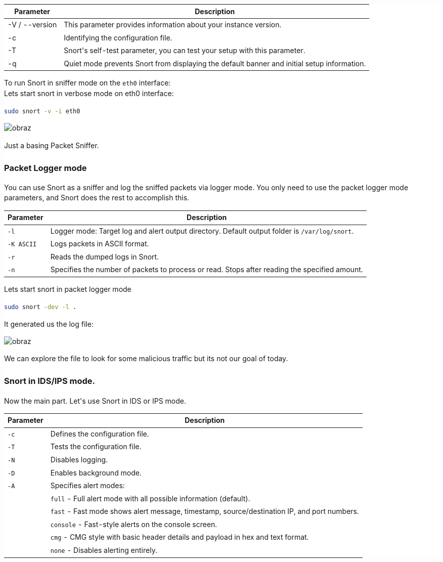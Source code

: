 | Parameter     | Description                                                                 |
|---------------|-----------------------------------------------------------------------------|
| -V / --version| This parameter provides information about your instance version.           |
| -c            | Identifying the configuration file.                                        |
| -T            | Snort's self-test parameter, you can test your setup with this parameter.  |
| -q            | Quiet mode prevents Snort from displaying the default banner and initial setup information.|

To run Snort in sniffer mode on the `eth0` interface:  
Lets start snort in verbose mode on eth0 interface:
```bash
sudo snort -v -i eth0
```

![obraz](https://github.com/user-attachments/assets/02ac4e83-54b1-4c4a-991e-fc31e5439fad)

Just a basing Packet Sniffer.

### Packet Logger mode
You can use Snort as a sniffer and log the sniffed packets via logger mode. You only need to use the packet logger mode parameters, and Snort does the rest to accomplish this.

| Parameter  | Description                                                                                     |
|------------|-------------------------------------------------------------------------------------------------|
| `-l`       | Logger mode: Target log and alert output directory. Default output folder is `/var/log/snort`. |
| `-K ASCII` | Logs packets in ASCII format.                                                                   |
| `-r`       | Reads the dumped logs in Snort.                                                                 |
| `-n`       | Specifies the number of packets to process or read. Stops after reading the specified amount.   |

Lets start snort in packet logger mode
```bash
sudo snort -dev -l .
```
It generated us the log file:

![obraz](https://github.com/user-attachments/assets/305279ea-1f86-45ea-a3dd-a42d4ecbaef9)

We can explore the file to look for some malicious traffic but its not our goal of today.

### Snort in IDS/IPS mode.
Now the main part. Let's use Snort in IDS or IPS mode.

| Parameter | Description                                                                                           |
|-----------|-------------------------------------------------------------------------------------------------------|
| `-c`      | Defines the configuration file.                                                                       |
| `-T`      | Tests the configuration file.                                                                         |
| `-N`      | Disables logging.                                                                                     |
| `-D`      | Enables background mode.                                                                              |
| `-A`      | Specifies alert modes:                                                                                |
|           | `full` - Full alert mode with all possible information (default).                                     |
|           | `fast` - Fast mode shows alert message, timestamp, source/destination IP, and port numbers.           |
|           | `console` - Fast-style alerts on the console screen.                                                  |
|           | `cmg` - CMG style with basic header details and payload in hex and text format.                       |
|           | `none` - Disables alerting entirely.                                                                  |
